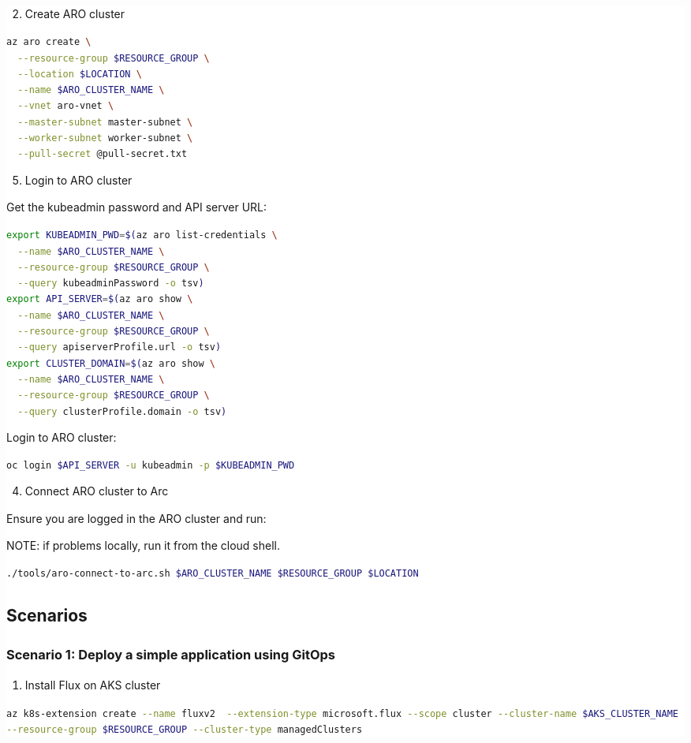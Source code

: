 2. Create ARO cluster

```bash
az aro create \
  --resource-group $RESOURCE_GROUP \
  --location $LOCATION \
  --name $ARO_CLUSTER_NAME \
  --vnet aro-vnet \
  --master-subnet master-subnet \
  --worker-subnet worker-subnet \
  --pull-secret @pull-secret.txt
```

5. Login to ARO cluster

Get the kubeadmin password and API server URL:

```bash
export KUBEADMIN_PWD=$(az aro list-credentials \
  --name $ARO_CLUSTER_NAME \
  --resource-group $RESOURCE_GROUP \
  --query kubeadminPassword -o tsv)
export API_SERVER=$(az aro show \
  --name $ARO_CLUSTER_NAME \
  --resource-group $RESOURCE_GROUP \
  --query apiserverProfile.url -o tsv)
export CLUSTER_DOMAIN=$(az aro show \
  --name $ARO_CLUSTER_NAME \
  --resource-group $RESOURCE_GROUP \
  --query clusterProfile.domain -o tsv)
```

Login to ARO cluster:

```bash
oc login $API_SERVER -u kubeadmin -p $KUBEADMIN_PWD
```

4. Connect ARO cluster to Arc

Ensure you are logged in the ARO cluster and run:

NOTE: if problems locally, run it from the cloud shell.

```bash
./tools/aro-connect-to-arc.sh $ARO_CLUSTER_NAME $RESOURCE_GROUP $LOCATION
```

## Scenarios

### Scenario 1: Deploy a simple application using GitOps

1. Install Flux on AKS cluster

```bash
az k8s-extension create --name fluxv2  --extension-type microsoft.flux --scope cluster --cluster-name $AKS_CLUSTER_NAME --resource-group $RESOURCE_GROUP --cluster-type managedClusters
```
